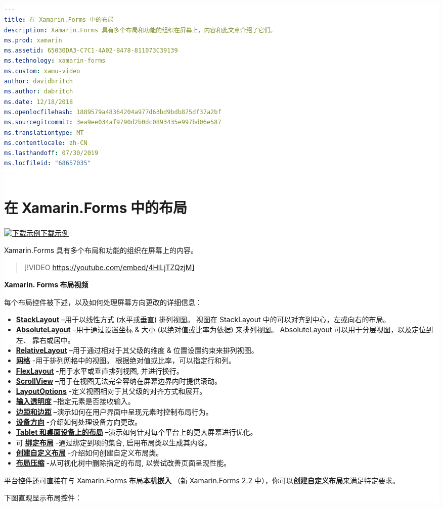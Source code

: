 ```yaml
---
title: 在 Xamarin.Forms 中的布局
description: Xamarin.Forms 具有多个布局和功能的组织在屏幕上，内容和此文章介绍了它们。
ms.prod: xamarin
ms.assetid: 65030DA3-C7C1-4A02-B478-811073C39139
ms.technology: xamarin-forms
ms.custom: xamu-video
author: davidbritch
ms.author: dabritch
ms.date: 12/18/2018
ms.openlocfilehash: 1889579a48364204a977d63bd9bdb875df37a2bf
ms.sourcegitcommit: 3ea9ee034af9790d2b0dc0893435e997bd06e587
ms.translationtype: MT
ms.contentlocale: zh-CN
ms.lasthandoff: 07/30/2019
ms.locfileid: "68657035"
---
```

# <a name="layouts-in-xamarinforms"></a>在 Xamarin.Forms 中的布局

[![下载示例](~/media/shared/download.png)下载示例](https://docs.microsoft.com/samples/xamarin/xamarin-forms-samples/userinterface-layout)

Xamarin.Forms 具有多个布局和功能的组织在屏幕上的内容。

> [!VIDEO https://youtube.com/embed/4HlLjTZQzjM]

**Xamarin. Forms 布局视频**

每个布局控件被下述，以及如何处理屏幕方向更改的详细信息：

* **[StackLayout](stack-layout.md)** –用于以线性方式 (水平或垂直) 排列视图。 视图在 StackLayout 中的可以对齐到中心，左或向右的布局。
* **[AbsoluteLayout](absolute-layout.md)** –用于通过设置坐标 & 大小 (以绝对值或比率为依据) 来排列视图。 AbsoluteLayout 可以用于分层视图，以及定位到左、 靠右或居中。
* **[RelativeLayout](relative-layout.md)** –用于通过相对于其父级的维度 & 位置设置约束来排列视图。
* **[网格](grid.md)** -用于排列网格中的视图。 根据绝对值或比率，可以指定行和列。
* **[FlexLayout](flex-layout.md)** -用于水平或垂直排列视图, 并进行换行。
* **[ScrollView](scroll-view.md)** –用于在视图无法完全容纳在屏幕边界内时提供滚动。
* **[LayoutOptions](layout-options.md)** -定义视图相对于其父级的对齐方式和展开。
* **[输入透明度](#input_transparency)** –指定元素是否接收输入。
* **[边距和边距](margin-and-padding.md)** –演示如何在用户界面中呈现元素时控制布局行为。
* **[设备方向](device-orientation.md)** -介绍如何处理设备方向更改。
* **[Tablet 和桌面设备上的布局](tablet.md)** –演示如何针对每个平台上的更大屏幕进行优化。
* 可 **[绑定布局](bindable-layouts.md)** -通过绑定到项的集合, 启用布局类以生成其内容。
* **[创建自定义布局](custom.md)** -介绍如何创建自定义布局类。
* **[布局压缩](layout-compression.md)** -从可视化树中删除指定的布局, 以尝试改善页面呈现性能。

平台控件还可直接在与 Xamarin.Forms 布局[**本机嵌入**](~/xamarin-forms/platform/native-views/index.md) （新 Xamarin.Forms 2.2 中），你可以[**创建自定义布局**](custom.md)来满足特定要求。

下图直观显示布局控件：
